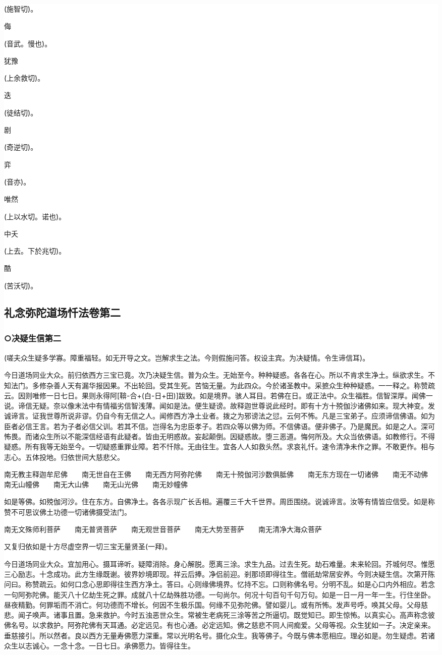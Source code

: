 (施智切)。  

侮  

(音武。慢也)。  

犹豫  

(上余救切)。  

迭  

(徒结切)。  

剧  

(奇逆切)。  

弈  

(音亦)。  

唯然  

(上以水切。诺也)。  

中夭  

(上去。下於兆切)。  

酷  

(苦沃切)。  

## 礼念弥陀道场忏法卷第二

### ○决疑生信第二

(嗟夫众生疑多学寡。障重福轻。如无开导之文。岂解求生之法。今则假施问答。权设主宾。为决疑情。令生谛信耳)。  

今日道场同业大众。前归依西方三宝已竟。次乃决疑生信。普为众生。无始至今。种种疑惑。各各在心。所以不肯求生净土。纵欲求生。不知法门。多修杂善人天有漏华报因果。不出轮回。受其生死。苦恼无量。为此四众。今於诸圣教中。采摭众生种种疑惑。一一释之。称赞疏云。因则唯修一日七日。果则永得阿[鞥-合+(白-日+田)]跋致。如是境界。骇人耳目。若佛在日。或正法中。众生福胜。信智深厚。闻佛一说。谛信无疑。奈以像末法中有情福劣信智浅薄。闻如是法。便生疑谤。故释迦世尊说此经时。即有十方十殑伽沙诸佛如来。现大神变。发诚谛言。证我世尊所说非谬。仍自今有无信之人。闻修西方净土业者。拨之为邪谤法之愆。云何不怖。凡是三宝弟子。应须谛信佛语。如为臣者必信王言。若为子者必信父训。若其不信。岂得名为忠臣孝子。若四众等以佛为师。不信佛语。便非佛子。乃是魔民。如是之人。深可怖畏。而诸众生所以不能深信经语有此疑者。皆由无明惑故。妄起颠倒。因疑惑故。堕三恶道。悔何所及。大众当依佛语。如教修行。不得疑惑。所有我等无始至今。一切疑惑重罪业障。若不忏除。无由往生。宜各人人如救头然。求哀礼忏。速令清净未作之罪。不敢更作。相与志心。五体投地。归依世间大慈悲父。  

南无教主释迦牟尼佛　　南无世自在王佛　　南无西方阿弥陀佛　　南无十殑伽河沙数俱胝佛　　南无东方现在一切诸佛　　南无不动佛　　南无山幢佛　　南无大山佛　　南无山光佛　　南无妙幢佛  

如是等佛。如殑伽河沙。住在东方。自佛净土。各各示现广长舌相。遍覆三千大千世界。周匝围绕。说诚谛言。汝等有情皆应信受。如是称赞不可思议佛土功德一切诸佛摄受法门。  

南无文殊师利菩萨　　南无普贤菩萨　　南无观世音菩萨　　南无大势至菩萨　　南无清净大海众菩萨  

又复归依如是十方尽虚空界一切三宝无量贤圣(一拜)。  

今日道场同业大众。宜加用心。摄耳谛听。疑障消除。身心解脱。愿离三涂。求生九品。过去生死。劫石难量。未来轮回。芥城何尽。惟愿三心励志。十念成功。此方生缘既谢。彼界妙境即现。祥云后捧。净侣前迎。剎那顷即得往生。僧祇劫常居安养。今则决疑生信。次第开陈问曰。称赞疏云。如何口念心思即得往生西方净土。答曰。心则缘佛境界。忆持不忘。口则称佛名号。分明不乱。如是心口内外相应。若念一句阿弥陀佛。能灭八十亿劫生死之罪。成就八十亿劫殊胜功德。一句尚尔。何况十句百句千句万句。如是一日一月一年一生。行住坐卧。昼夜精勤。何罪垢而不消亡。何功德而不增长。何因不生极乐国。何缘不见弥陀佛。譬如婴儿。或有所怖。发声号呼。唤其父母。父母慈悲。闻子唤声。诸事且置。急来救护。今时五浊恶世众生。常被生老病死三涂等苦之所逼切。既觉知已。即生惊怖。以真实心。高声称念彼佛名号。以求救护。阿弥陀佛有天耳通。必定远见。有也心通。必定远知。佛之慈悲不同人间痴爱。父母等视。众生犹如一子。决定亲来。垂慈接引。所以然者。良以西方无量寿佛愿力深重。常以光明名号。摄化众生。我等佛子。今既与佛本愿相应。理必如是。勿生疑虑。若诸众生以志诚心。一念十念。一日七日。承佛愿力。皆得往生。  
